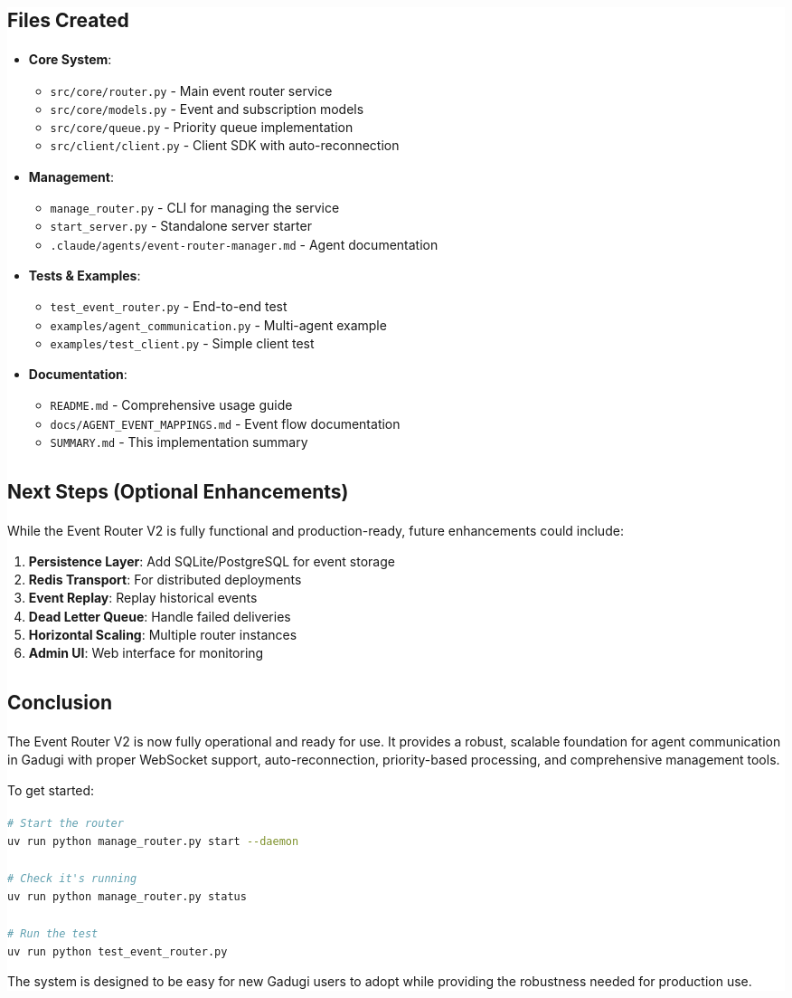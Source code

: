 ## Files Created

- **Core System**:
  - `src/core/router.py` - Main event router service
  - `src/core/models.py` - Event and subscription models
  - `src/core/queue.py` - Priority queue implementation
  - `src/client/client.py` - Client SDK with auto-reconnection

- **Management**:
  - `manage_router.py` - CLI for managing the service
  - `start_server.py` - Standalone server starter
  - `.claude/agents/event-router-manager.md` - Agent documentation

- **Tests & Examples**:
  - `test_event_router.py` - End-to-end test
  - `examples/agent_communication.py` - Multi-agent example
  - `examples/test_client.py` - Simple client test

- **Documentation**:
  - `README.md` - Comprehensive usage guide
  - `docs/AGENT_EVENT_MAPPINGS.md` - Event flow documentation
  - `SUMMARY.md` - This implementation summary

## Next Steps (Optional Enhancements)

While the Event Router V2 is fully functional and production-ready, future enhancements could include:

1. **Persistence Layer**: Add SQLite/PostgreSQL for event storage
2. **Redis Transport**: For distributed deployments
3. **Event Replay**: Replay historical events
4. **Dead Letter Queue**: Handle failed deliveries
5. **Horizontal Scaling**: Multiple router instances
6. **Admin UI**: Web interface for monitoring

## Conclusion

The Event Router V2 is now fully operational and ready for use. It provides a robust, scalable foundation for agent communication in Gadugi with proper WebSocket support, auto-reconnection, priority-based processing, and comprehensive management tools.

To get started:
```bash
# Start the router
uv run python manage_router.py start --daemon

# Check it's running
uv run python manage_router.py status

# Run the test
uv run python test_event_router.py
```

The system is designed to be easy for new Gadugi users to adopt while providing the robustness needed for production use.